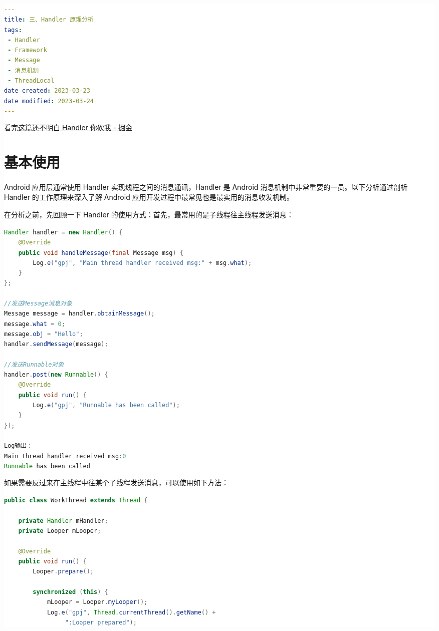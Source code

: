 ```yaml
---
title: 三、Handler 原理分析
tags:
 - Handler
 - Framework
 - Message
 - 消息机制
 - ThreadLocal
date created: 2023-03-23
date modified: 2023-03-24
---
```

[看完这篇还不明白 Handler 你砍我 - 掘金](https://juejin.cn/post/6866015512192876557)

# 基本使用

Android 应用层通常使用 Handler 实现线程之间的消息通讯，Handler 是 Android 消息机制中非常重要的一员。以下分析通过剖析 Handler 的工作原理来深入了解 Android 应用开发过程中最常见也是最实用的消息收发机制。

在分析之前，先回顾一下 Handler 的使用方式：首先，最常用的是子线程往主线程发送消息：

```java
Handler handler = new Handler() {
    @Override
    public void handleMessage(final Message msg) {
        Log.e("gpj", "Main thread handler received msg:" + msg.what);
    }
};

//发送Message消息对象
Message message = handler.obtainMessage();
message.what = 0;
message.obj = "Hello";
handler.sendMessage(message);

//发送Runnable对象
handler.post(new Runnable() {
    @Override
    public void run() {
        Log.e("gpj", "Runnable has been called");
    }
});

Log输出：
Main thread handler received msg:0
Runnable has been called
```

如果需要反过来在主线程中往某个子线程发送消息，可以使用如下方法：

```java
public class WorkThread extends Thread {

    private Handler mHandler;
    private Looper mLooper;

    @Override
    public void run() {
        Looper.prepare();

        synchronized (this) {
            mLooper = Looper.myLooper();
            Log.e("gpj", Thread.currentThread().getName() +
                 ":Looper prepared");
```